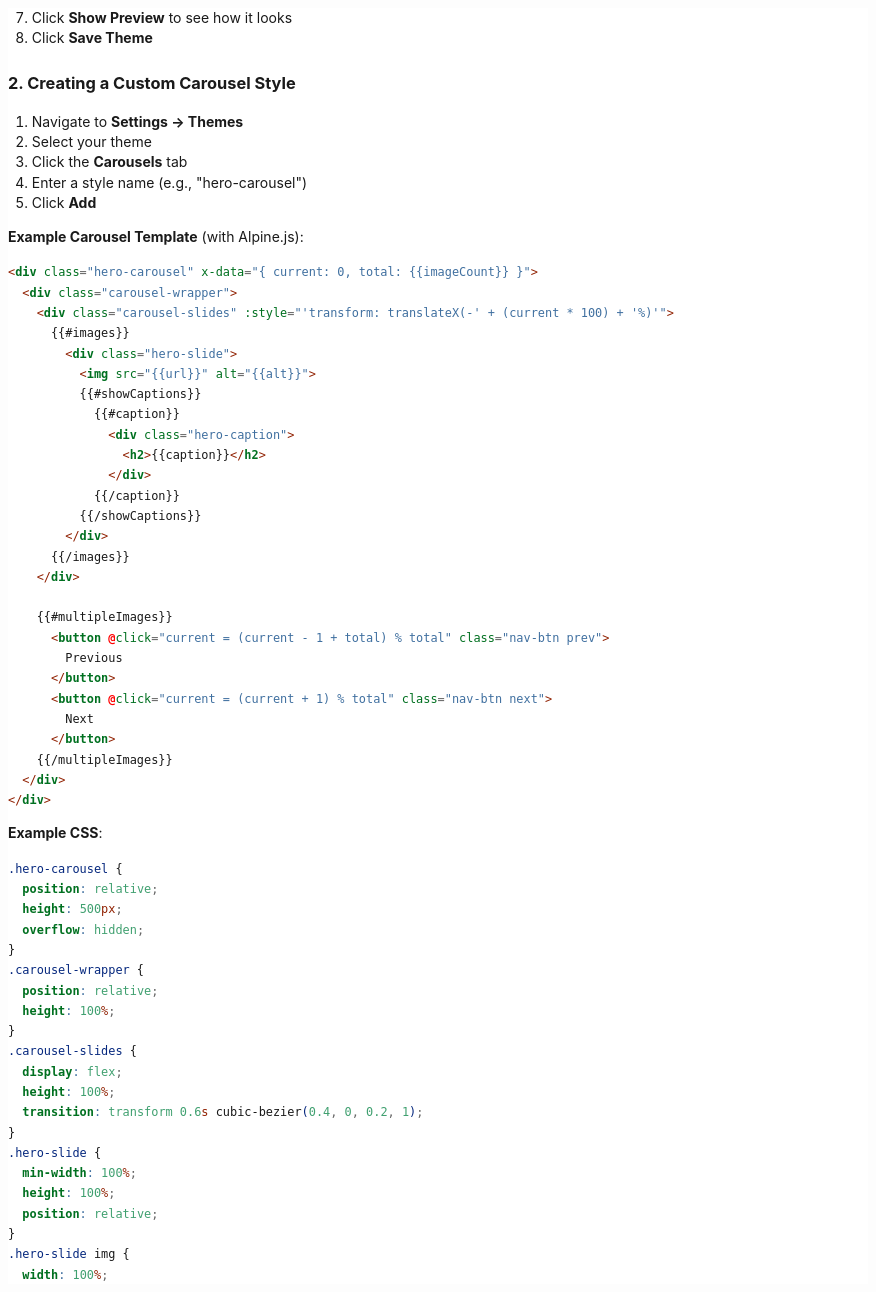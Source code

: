 7. Click **Show Preview** to see how it looks
8. Click **Save Theme**

### 2. Creating a Custom Carousel Style

1. Navigate to **Settings → Themes**
2. Select your theme
3. Click the **Carousels** tab
4. Enter a style name (e.g., "hero-carousel")
5. Click **Add**

**Example Carousel Template** (with Alpine.js):
```html
<div class="hero-carousel" x-data="{ current: 0, total: {{imageCount}} }">
  <div class="carousel-wrapper">
    <div class="carousel-slides" :style="'transform: translateX(-' + (current * 100) + '%)'">
      {{#images}}
        <div class="hero-slide">
          <img src="{{url}}" alt="{{alt}}">
          {{#showCaptions}}
            {{#caption}}
              <div class="hero-caption">
                <h2>{{caption}}</h2>
              </div>
            {{/caption}}
          {{/showCaptions}}
        </div>
      {{/images}}
    </div>
    
    {{#multipleImages}}
      <button @click="current = (current - 1 + total) % total" class="nav-btn prev">
        Previous
      </button>
      <button @click="current = (current + 1) % total" class="nav-btn next">
        Next
      </button>
    {{/multipleImages}}
  </div>
</div>
```

**Example CSS**:
```css
.hero-carousel {
  position: relative;
  height: 500px;
  overflow: hidden;
}
.carousel-wrapper {
  position: relative;
  height: 100%;
}
.carousel-slides {
  display: flex;
  height: 100%;
  transition: transform 0.6s cubic-bezier(0.4, 0, 0.2, 1);
}
.hero-slide {
  min-width: 100%;
  height: 100%;
  position: relative;
}
.hero-slide img {
  width: 100%;
```